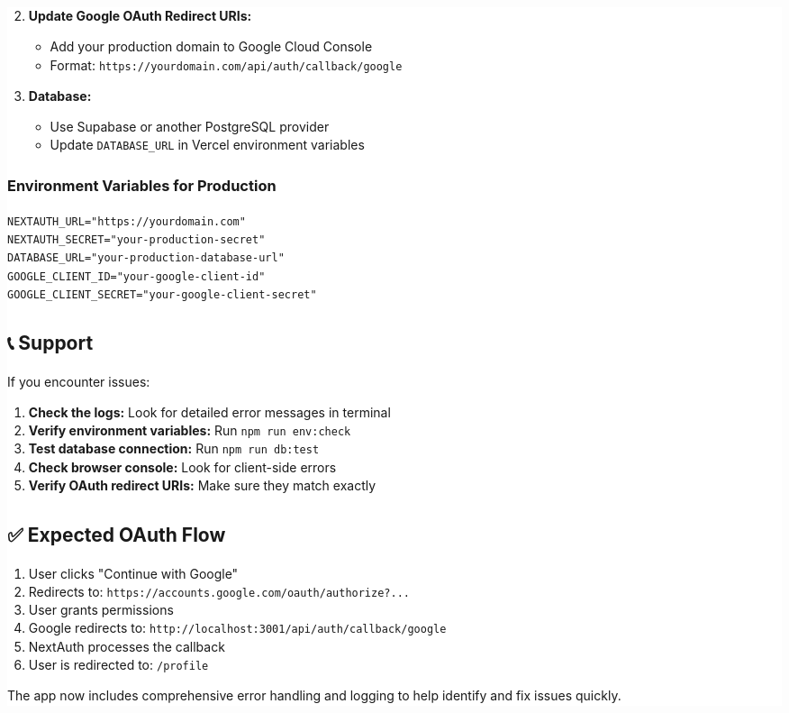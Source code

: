 2. **Update Google OAuth Redirect URIs:**
   - Add your production domain to Google Cloud Console
   - Format: `https://yourdomain.com/api/auth/callback/google`

3. **Database:**
   - Use Supabase or another PostgreSQL provider
   - Update `DATABASE_URL` in Vercel environment variables

### Environment Variables for Production

```env
NEXTAUTH_URL="https://yourdomain.com"
NEXTAUTH_SECRET="your-production-secret"
DATABASE_URL="your-production-database-url"
GOOGLE_CLIENT_ID="your-google-client-id"
GOOGLE_CLIENT_SECRET="your-google-client-secret"
```

## 📞 Support

If you encounter issues:

1. **Check the logs:** Look for detailed error messages in terminal
2. **Verify environment variables:** Run `npm run env:check`
3. **Test database connection:** Run `npm run db:test`
4. **Check browser console:** Look for client-side errors
5. **Verify OAuth redirect URIs:** Make sure they match exactly

## ✅ Expected OAuth Flow

1. User clicks "Continue with Google"
2. Redirects to: `https://accounts.google.com/oauth/authorize?...`
3. User grants permissions
4. Google redirects to: `http://localhost:3001/api/auth/callback/google`
5. NextAuth processes the callback
6. User is redirected to: `/profile`

The app now includes comprehensive error handling and logging to help identify and fix issues quickly.